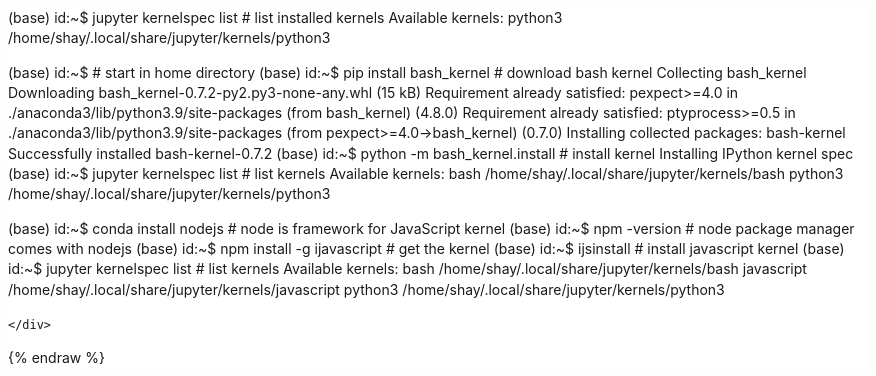 <span class="o">(</span>base<span class="o">)</span> id:~$ jupyter kernelspec list <span class="c1"># list installed kernels</span>
Available kernels:
  python3    /home/shay/.local/share/jupyter/kernels/python3

<span class="o">(</span>base<span class="o">)</span> id:~$ <span class="c1"># start in home directory</span>
<span class="o">(</span>base<span class="o">)</span> id:~$ pip install bash_kernel <span class="c1"># download bash kernel</span>
Collecting bash_kernel
  Downloading bash_kernel-0.7.2-py2.py3-none-any.whl <span class="o">(</span><span class="m">15</span> kB<span class="o">)</span>
Requirement already satisfied: pexpect&gt;<span class="o">=</span><span class="m">4</span>.0 in ./anaconda3/lib/python3.9/site-packages <span class="o">(</span>from bash_kernel<span class="o">)</span> <span class="o">(</span><span class="m">4</span>.8.0<span class="o">)</span>
Requirement already satisfied: ptyprocess&gt;<span class="o">=</span><span class="m">0</span>.5 in ./anaconda3/lib/python3.9/site-packages <span class="o">(</span>from pexpect&gt;<span class="o">=</span><span class="m">4</span>.0-&gt;bash_kernel<span class="o">)</span> <span class="o">(</span><span class="m">0</span>.7.0<span class="o">)</span>
Installing collected packages: bash-kernel
Successfully installed bash-kernel-0.7.2
<span class="o">(</span>base<span class="o">)</span> id:~$ python -m bash_kernel.install <span class="c1"># install kernel</span>
Installing IPython kernel spec
<span class="o">(</span>base<span class="o">)</span> id:~$ jupyter kernelspec list <span class="c1"># list kernels</span>
Available kernels:
  bash       /home/shay/.local/share/jupyter/kernels/bash
  python3    /home/shay/.local/share/jupyter/kernels/python3

<span class="o">(</span>base<span class="o">)</span> id:~$ conda install nodejs <span class="c1"># node is framework for JavaScript kernel</span>
<span class="o">(</span>base<span class="o">)</span> id:~$ npm -version  <span class="c1"># node package manager comes with nodejs</span>
<span class="o">(</span>base<span class="o">)</span> id:~$ npm install -g ijavascript  <span class="c1"># get the kernel</span>
<span class="o">(</span>base<span class="o">)</span> id:~$ ijsinstall <span class="c1"># install javascript kernel</span>
<span class="o">(</span>base<span class="o">)</span> id:~$ jupyter kernelspec list <span class="c1"># list kernels</span>
Available kernels:
  bash          /home/shay/.local/share/jupyter/kernels/bash
  javascript    /home/shay/.local/share/jupyter/kernels/javascript
  python3       /home/shay/.local/share/jupyter/kernels/python3
</pre></div>

    </div>
</div>
</div>

</div>
    {% endraw %}
